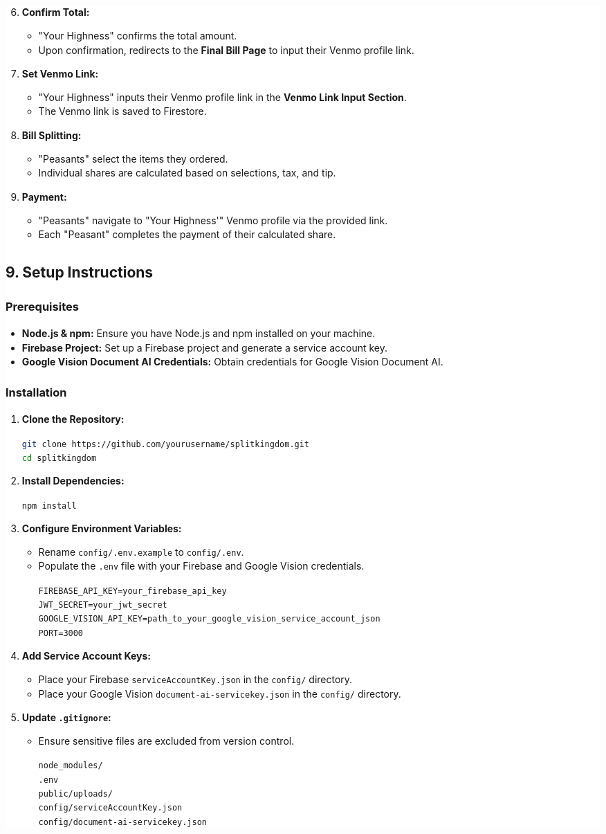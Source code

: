 6. **Confirm Total:**
   - "Your Highness" confirms the total amount.
   - Upon confirmation, redirects to the **Final Bill Page** to input their Venmo profile link.

7. **Set Venmo Link:**
   - "Your Highness" inputs their Venmo profile link in the **Venmo Link Input Section**.
   - The Venmo link is saved to Firestore.
   
8. **Bill Splitting:**
   - "Peasants" select the items they ordered.
   - Individual shares are calculated based on selections, tax, and tip.

9. **Payment:**
   - "Peasants" navigate to "Your Highness'" Venmo profile via the provided link.
   - Each "Peasant" completes the payment of their calculated share.

## 9. Setup Instructions

### Prerequisites
- **Node.js & npm:** Ensure you have Node.js and npm installed on your machine.
- **Firebase Project:** Set up a Firebase project and generate a service account key.
- **Google Vision Document AI Credentials:** Obtain credentials for Google Vision Document AI.

### Installation

1. **Clone the Repository:**
   ```bash
   git clone https://github.com/yourusername/splitkingdom.git
   cd splitkingdom
   ```

2. **Install Dependencies:**
   ```bash
   npm install
   ```

3. **Configure Environment Variables:**
   - Rename `config/.env.example` to `config/.env`.
   - Populate the `.env` file with your Firebase and Google Vision credentials.
     ```
     FIREBASE_API_KEY=your_firebase_api_key
     JWT_SECRET=your_jwt_secret
     GOOGLE_VISION_API_KEY=path_to_your_google_vision_service_account_json
     PORT=3000
     ```

4. **Add Service Account Keys:**
   - Place your Firebase `serviceAccountKey.json` in the `config/` directory.
   - Place your Google Vision `document-ai-servicekey.json` in the `config/` directory.

5. **Update `.gitignore`:**
   - Ensure sensitive files are excluded from version control.
     ```
     node_modules/
     .env
     public/uploads/
     config/serviceAccountKey.json
     config/document-ai-servicekey.json
     ```
